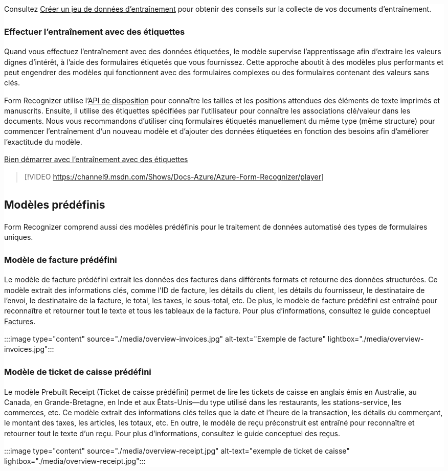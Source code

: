 Consultez [Créer un jeu de données d’entraînement](./build-training-data-set.md) pour obtenir des conseils sur la collecte de vos documents d’entraînement.

### <a name="train-with-labels"></a>Effectuer l’entraînement avec des étiquettes

Quand vous effectuez l’entraînement avec des données étiquetées, le modèle supervise l’apprentissage afin d’extraire les valeurs dignes d’intérêt, à l’aide des formulaires étiquetés que vous fournissez. Cette approche aboutit à des modèles plus performants et peut engendrer des modèles qui fonctionnent avec des formulaires complexes ou des formulaires contenant des valeurs sans clés.

Form Recognizer utilise l’[API de disposition](#layout-api) pour connaître les tailles et les positions attendues des éléments de texte imprimés et manuscrits. Ensuite, il utilise des étiquettes spécifiées par l’utilisateur pour connaître les associations clé/valeur dans les documents. Nous vous recommandons d’utiliser cinq formulaires étiquetés manuellement du même type (même structure) pour commencer l’entraînement d’un nouveau modèle et d’ajouter des données étiquetées en fonction des besoins afin d’améliorer l’exactitude du modèle.

[Bien démarrer avec l’entraînement avec des étiquettes](./quickstarts/label-tool.md)


> [!VIDEO https://channel9.msdn.com/Shows/Docs-Azure/Azure-Form-Recognizer/player]


## <a name="prebuilt-models"></a>Modèles prédéfinis

Form Recognizer comprend aussi des modèles prédéfinis pour le traitement de données automatisé des types de formulaires uniques.

### <a name="prebuilt-invoice-model"></a>Modèle de facture prédéfini
Le modèle de facture prédéfini extrait les données des factures dans différents formats et retourne des données structurées. Ce modèle extrait des informations clés, comme l’ID de facture, les détails du client, les détails du fournisseur, le destinataire de l’envoi, le destinataire de la facture, le total, les taxes, le sous-total, etc. De plus, le modèle de facture prédéfini est entraîné pour reconnaître et retourner tout le texte et tous les tableaux de la facture. Pour plus d’informations, consultez le guide conceptuel [Factures](./concept-invoices.md).

:::image type="content" source="./media/overview-invoices.jpg" alt-text="Exemple de facture" lightbox="./media/overview-invoices.jpg":::

### <a name="prebuilt-receipt-model"></a>Modèle de ticket de caisse prédéfini

Le modèle Prebuilt Receipt (Ticket de caisse prédéfini) permet de lire les tickets de caisse en anglais émis en Australie, au Canada, en Grande-Bretagne, en Inde et aux États-Unis&mdash;du type utilisé dans les restaurants, les stations-service, les commerces, etc. Ce modèle extrait des informations clés telles que la date et l’heure de la transaction, les détails du commerçant, le montant des taxes, les articles, les totaux, etc. En outre, le modèle de reçu préconstruit est entraîné pour reconnaître et retourner tout le texte d’un reçu. Pour plus d’informations, consultez le guide conceptuel des [reçus](./concept-receipts.md).

:::image type="content" source="./media/overview-receipt.jpg" alt-text="exemple de ticket de caisse" lightbox="./media/overview-receipt.jpg":::
